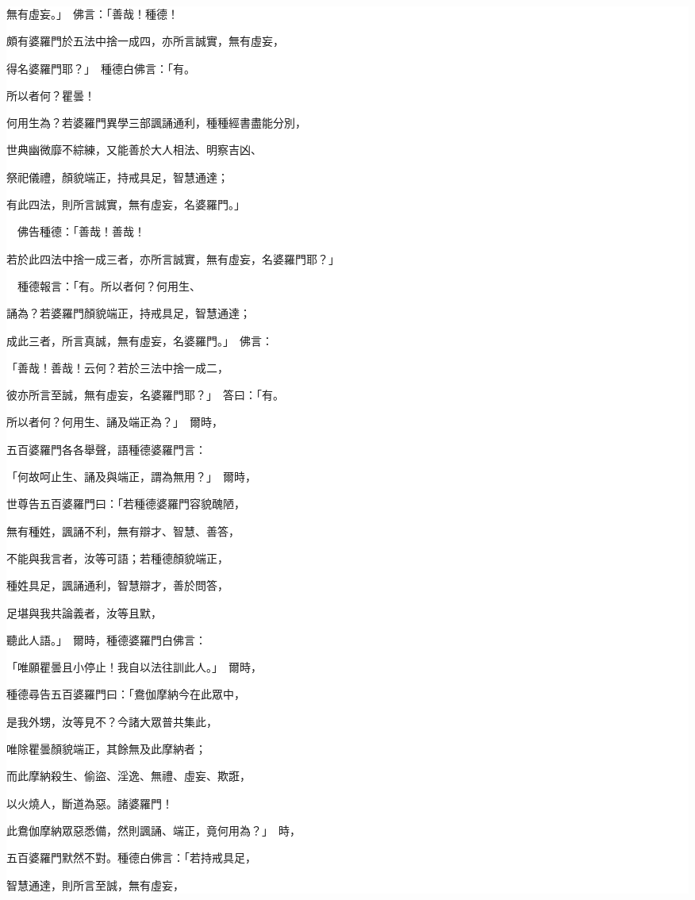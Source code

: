 無有虛妄。」　佛言：「善哉！種德！

頗有婆羅門於五法中捨一成四，亦所言誠實，無有虛妄，

得名婆羅門耶？」　種德白佛言：「有。

所以者何？瞿曇！

何用生為？若婆羅門異學三部諷誦通利，種種經書盡能分別，

世典幽微靡不綜練，又能善於大人相法、明察吉凶、

祭祀儀禮，顏貌端正，持戒具足，智慧通達；

有此四法，則所言誠實，無有虛妄，名婆羅門。」

　佛告種德：「善哉！善哉！

若於此四法中捨一成三者，亦所言誠實，無有虛妄，名婆羅門耶？」

　種德報言：「有。所以者何？何用生、

誦為？若婆羅門顏貌端正，持戒具足，智慧通達；

成此三者，所言真誠，無有虛妄，名婆羅門。」　佛言：

「善哉！善哉！云何？若於三法中捨一成二，

彼亦所言至誠，無有虛妄，名婆羅門耶？」　答曰：「有。

所以者何？何用生、誦及端正為？」　爾時，

五百婆羅門各各舉聲，語種德婆羅門言：

「何故呵止生、誦及與端正，謂為無用？」　爾時，

世尊告五百婆羅門曰：「若種德婆羅門容貌醜陋，

無有種姓，諷誦不利，無有辯才、智慧、善答，

不能與我言者，汝等可語；若種德顏貌端正，

種姓具足，諷誦通利，智慧辯才，善於問答，

足堪與我共論義者，汝等且默，

聽此人語。」　爾時，種德婆羅門白佛言：

「唯願瞿曇且小停止！我自以法往訓此人。」　爾時，

種德尋告五百婆羅門曰：「鴦伽摩納今在此眾中，

是我外甥，汝等見不？今諸大眾普共集此，

唯除瞿曇顏貌端正，其餘無及此摩納者；

而此摩納殺生、偷盜、淫逸、無禮、虛妄、欺誑，

以火燒人，斷道為惡。諸婆羅門！

此鴦伽摩納眾惡悉備，然則諷誦、端正，竟何用為？」　時，

五百婆羅門默然不對。種德白佛言：「若持戒具足，

智慧通達，則所言至誠，無有虛妄，
